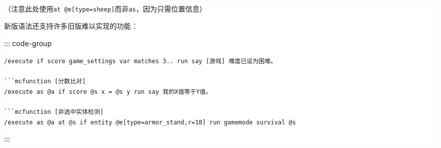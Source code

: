 （注意此处使用`at @e[type=sheep]`而非`as`，因为只需位置信息）

新版语法还支持许多旧版难以实现的功能：

::: code-group
```mcfunction [检测虚拟玩家分数]
/execute if score game_settings var matches 3.. run say [游戏] 难度已设为困难。

```mcfunction [分数比对]
/execute as @a if score @s x = @s y run say 我的X值等于Y值。

```mcfunction [非选中实体检测]
/execute as @a at @s if entity @e[type=armor_stand,r=10] run gamemode survival @s
```
:::